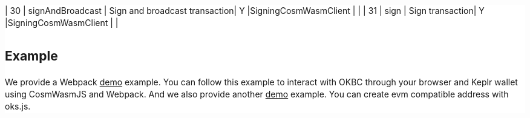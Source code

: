 | 30 | signAndBroadcast | Sign and broadcast transaction| Y |SigningCosmWasmClient  |  |
| 31 | sign | Sign  transaction| Y |SigningCosmWasmClient  |  |

## Example
We provide a Webpack [demo](https://github.com/okx/comswasmjs-client) example. You can follow this example to interact with OKBC through your browser and Keplr wallet using CosmWasmJS and Webpack.
And we also provide another [demo](https://github.com/okx/comswasmjs-demo) example. You can create evm compatible address with oks.js. 
